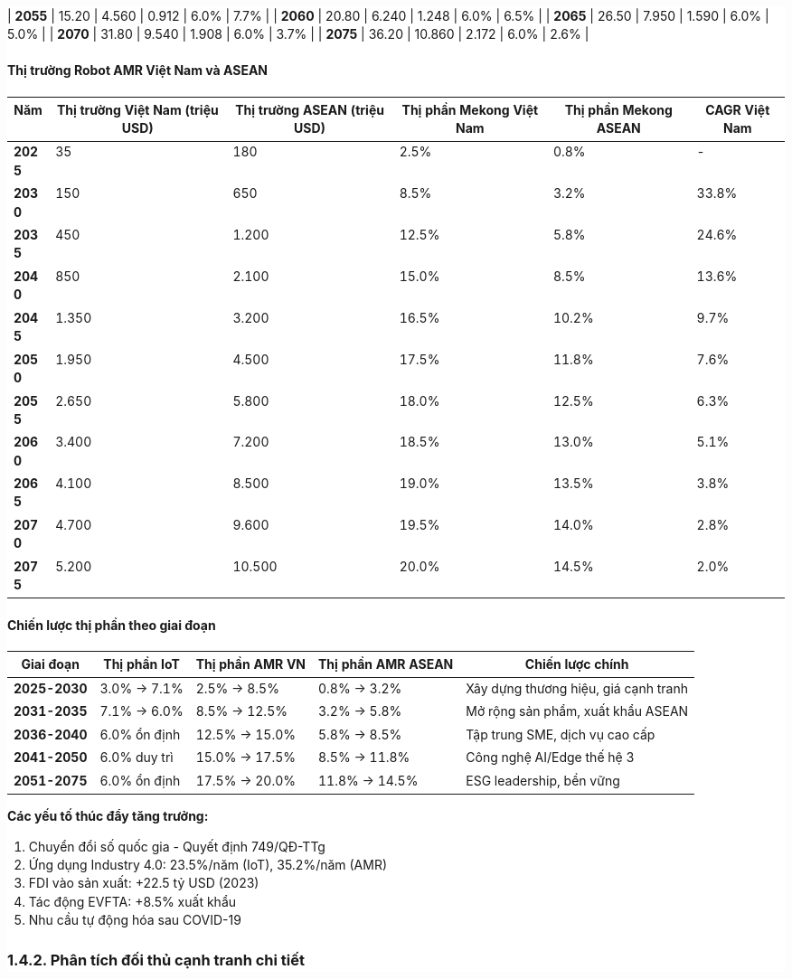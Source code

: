 | **2055** | 15.20 | 4.560 | 0.912 | 6.0% | 7.7% |
| **2060** | 20.80 | 6.240 | 1.248 | 6.0% | 6.5% |
| **2065** | 26.50 | 7.950 | 1.590 | 6.0% | 5.0% |
| **2070** | 31.80 | 9.540 | 1.908 | 6.0% | 3.7% |
| **2075** | 36.20 | 10.860 | 2.172 | 6.0% | 2.6% |

#### Thị trường Robot AMR Việt Nam và ASEAN
| Năm | Thị trường Việt Nam (triệu USD) | Thị trường ASEAN (triệu USD) | Thị phần Mekong Việt Nam | Thị phần Mekong ASEAN | CAGR Việt Nam |
|-----|--------------------------------|------------------------------|-------------------------|----------------------|---------------|
| **2025** | 35 | 180 | 2.5% | 0.8% | - |
| **2030** | 150 | 650 | 8.5% | 3.2% | 33.8% |
| **2035** | 450 | 1.200 | 12.5% | 5.8% | 24.6% |
| **2040** | 850 | 2.100 | 15.0% | 8.5% | 13.6% |
| **2045** | 1.350 | 3.200 | 16.5% | 10.2% | 9.7% |
| **2050** | 1.950 | 4.500 | 17.5% | 11.8% | 7.6% |
| **2055** | 2.650 | 5.800 | 18.0% | 12.5% | 6.3% |
| **2060** | 3.400 | 7.200 | 18.5% | 13.0% | 5.1% |
| **2065** | 4.100 | 8.500 | 19.0% | 13.5% | 3.8% |
| **2070** | 4.700 | 9.600 | 19.5% | 14.0% | 2.8% |
| **2075** | 5.200 | 10.500 | 20.0% | 14.5% | 2.0% |

#### Chiến lược thị phần theo giai đoạn
| Giai đoạn | Thị phần IoT | Thị phần AMR VN | Thị phần AMR ASEAN | Chiến lược chính |
|-----------|--------------|-----------------|-------------------|------------------|
| **2025-2030** | 3.0% → 7.1% | 2.5% → 8.5% | 0.8% → 3.2% | Xây dựng thương hiệu, giá cạnh tranh |
| **2031-2035** | 7.1% → 6.0% | 8.5% → 12.5% | 3.2% → 5.8% | Mở rộng sản phẩm, xuất khẩu ASEAN |
| **2036-2040** | 6.0% ổn định | 12.5% → 15.0% | 5.8% → 8.5% | Tập trung SME, dịch vụ cao cấp |
| **2041-2050** | 6.0% duy trì | 15.0% → 17.5% | 8.5% → 11.8% | Công nghệ AI/Edge thế hệ 3 |
| **2051-2075** | 6.0% ổn định | 17.5% → 20.0% | 11.8% → 14.5% | ESG leadership, bền vững |

**Các yếu tố thúc đẩy tăng trưởng:**
1. Chuyển đổi số quốc gia - Quyết định 749/QĐ-TTg
2. Ứng dụng Industry 4.0: 23.5%/năm (IoT), 35.2%/năm (AMR)
3. FDI vào sản xuất: +22.5 tỷ USD (2023)
4. Tác động EVFTA: +8.5% xuất khẩu
5. Nhu cầu tự động hóa sau COVID-19

### 1.4.2. Phân tích đối thủ cạnh tranh chi tiết

